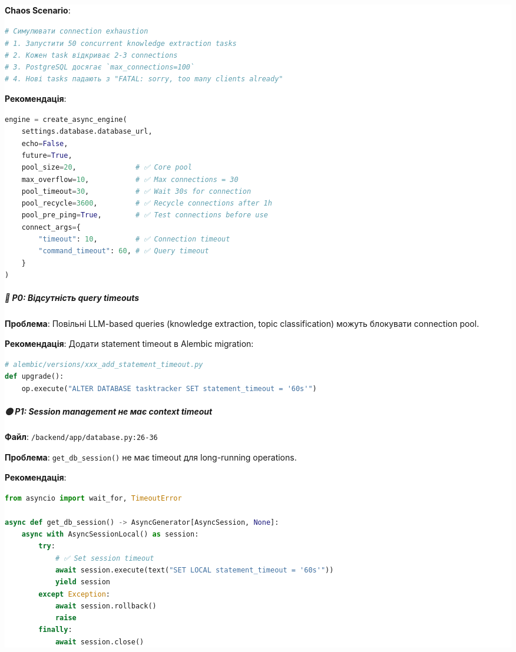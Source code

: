 **Chaos Scenario**:
```bash
# Симулювати connection exhaustion
# 1. Запустити 50 concurrent knowledge extraction tasks
# 2. Кожен task відкриває 2-3 connections
# 3. PostgreSQL досягає `max_connections=100`
# 4. Нові tasks падають з "FATAL: sorry, too many clients already"
```

**Рекомендація**:
```python
engine = create_async_engine(
    settings.database.database_url,
    echo=False,
    future=True,
    pool_size=20,              # ✅ Core pool
    max_overflow=10,           # ✅ Max connections = 30
    pool_timeout=30,           # ✅ Wait 30s for connection
    pool_recycle=3600,         # ✅ Recycle connections after 1h
    pool_pre_ping=True,        # ✅ Test connections before use
    connect_args={
        "timeout": 10,         # ✅ Connection timeout
        "command_timeout": 60, # ✅ Query timeout
    }
)
```

##### 🔴 P0: Відсутність query timeouts
**Проблема**: Повільні LLM-based queries (knowledge extraction, topic classification) можуть блокувати connection pool.

**Рекомендація**: Додати statement timeout в Alembic migration:
```python
# alembic/versions/xxx_add_statement_timeout.py
def upgrade():
    op.execute("ALTER DATABASE tasktracker SET statement_timeout = '60s'")
```

##### 🟡 P1: Session management не має context timeout
**Файл**: `/backend/app/database.py:26-36`

**Проблема**: `get_db_session()` не має timeout для long-running operations.

**Рекомендація**:
```python
from asyncio import wait_for, TimeoutError

async def get_db_session() -> AsyncGenerator[AsyncSession, None]:
    async with AsyncSessionLocal() as session:
        try:
            # ✅ Set session timeout
            await session.execute(text("SET LOCAL statement_timeout = '60s'"))
            yield session
        except Exception:
            await session.rollback()
            raise
        finally:
            await session.close()
```
